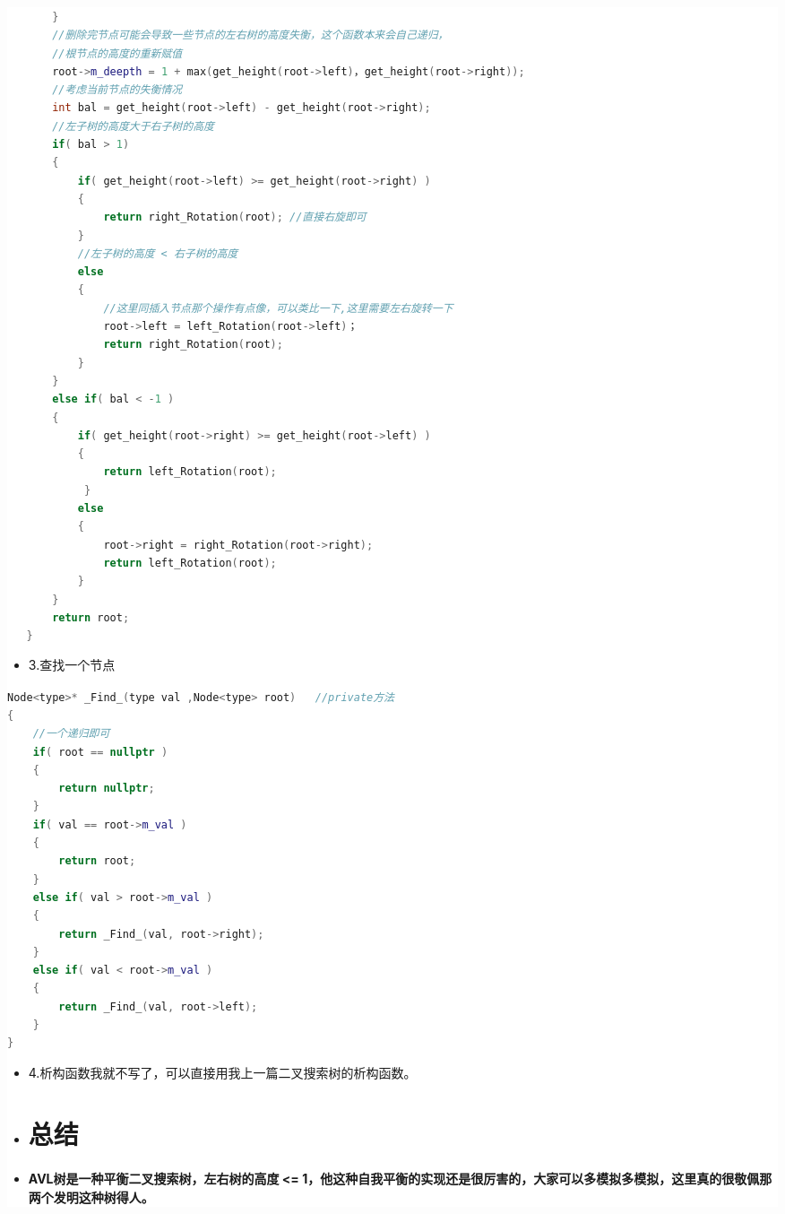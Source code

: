  ```c++
        }
        //删除完节点可能会导致一些节点的左右树的高度失衡，这个函数本来会自己递归，
        //根节点的高度的重新赋值
        root->m_deepth = 1 + max(get_height(root->left)，get_height(root->right));
        //考虑当前节点的失衡情况
        int bal = get_height(root->left) - get_height(root->right);
		//左子树的高度大于右子树的高度
        if( bal > 1)
        {
            if( get_height(root->left) >= get_height(root->right) )
            {
                return right_Rotation(root); //直接右旋即可
            }
            //左子树的高度 < 右子树的高度
            else
            {
            	//这里同插入节点那个操作有点像，可以类比一下,这里需要左右旋转一下
                root->left = left_Rotation(root->left)；
                return right_Rotation(root);
            }
        }
        else if( bal < -1 )
        {
            if( get_height(root->right) >= get_height(root->left) )
            {
                return left_Rotation(root);
             }
            else
            {   
                root->right = right_Rotation(root->right);
                return left_Rotation(root);
            } 
        }
        return root;
    }
```
- 3.查找一个节点
```c++
Node<type>* _Find_(type val ,Node<type> root)	//private方法
{ 
	//一个递归即可
	if( root == nullptr )
	{
		return nullptr;
	}
	if( val == root->m_val )
	{
		return root;
	}
	else if( val > root->m_val )
	{
		return _Find_(val, root->right);
	}
	else if( val < root->m_val )
	{
		return _Find_(val, root->left);
	}
}
```
 - 4.析构函数我就不写了，可以直接用我上一篇二叉搜索树的析构函数。
- # 总结
- **AVL树是一种平衡二叉搜索树，左右树的高度 <= 1，他这种自我平衡的实现还是很厉害的，大家可以多模拟多模拟，这里真的很敬佩那两个发明这种树得人。**


